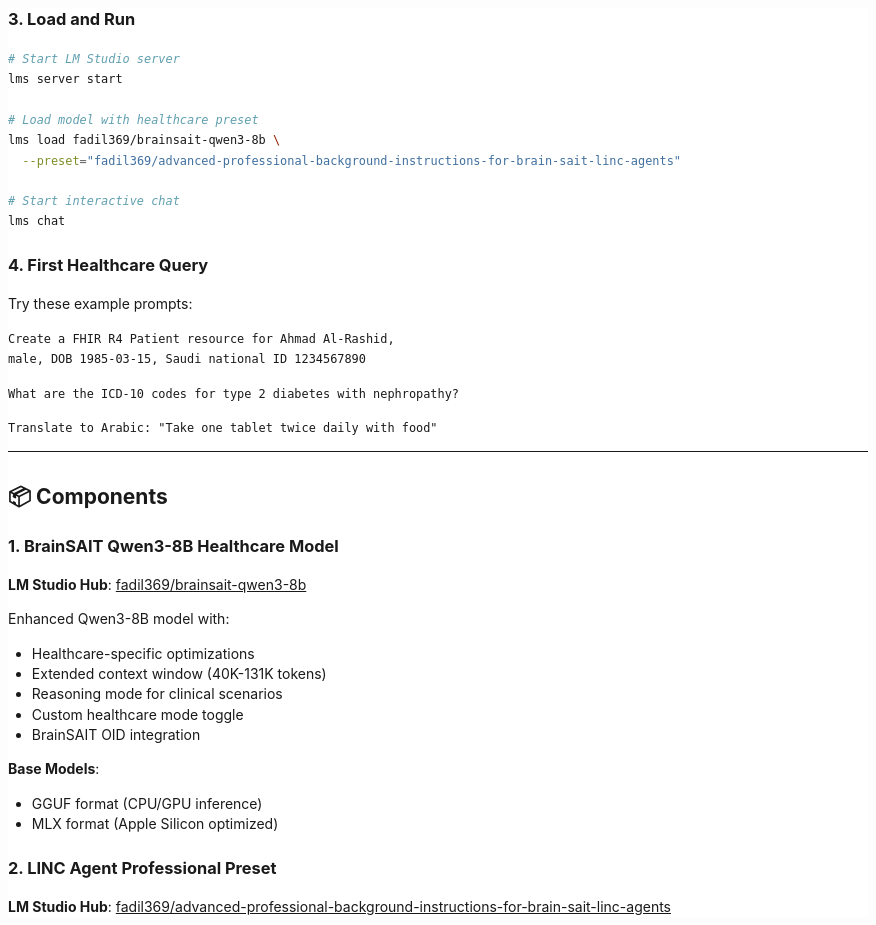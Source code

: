 ### 3. Load and Run

```bash
# Start LM Studio server
lms server start

# Load model with healthcare preset
lms load fadil369/brainsait-qwen3-8b \
  --preset="fadil369/advanced-professional-background-instructions-for-brain-sait-linc-agents"

# Start interactive chat
lms chat
```

### 4. First Healthcare Query

Try these example prompts:

```
Create a FHIR R4 Patient resource for Ahmad Al-Rashid, 
male, DOB 1985-03-15, Saudi national ID 1234567890
```

```
What are the ICD-10 codes for type 2 diabetes with nephropathy?
```

```
Translate to Arabic: "Take one tablet twice daily with food"
```

---

## 📦 Components

### 1. BrainSAIT Qwen3-8B Healthcare Model

**LM Studio Hub**: [fadil369/brainsait-qwen3-8b](https://lmstudio.ai/fadil369/brainsait-qwen3-8b)

Enhanced Qwen3-8B model with:
- Healthcare-specific optimizations
- Extended context window (40K-131K tokens)
- Reasoning mode for clinical scenarios
- Custom healthcare mode toggle
- BrainSAIT OID integration

**Base Models**:
- GGUF format (CPU/GPU inference)
- MLX format (Apple Silicon optimized)

### 2. LINC Agent Professional Preset

**LM Studio Hub**: [fadil369/advanced-professional-background-instructions-for-brain-sait-linc-agents](https://lmstudio.ai/fadil369/advanced-professional-background-instructions-for-brain-sait-linc-agents)
